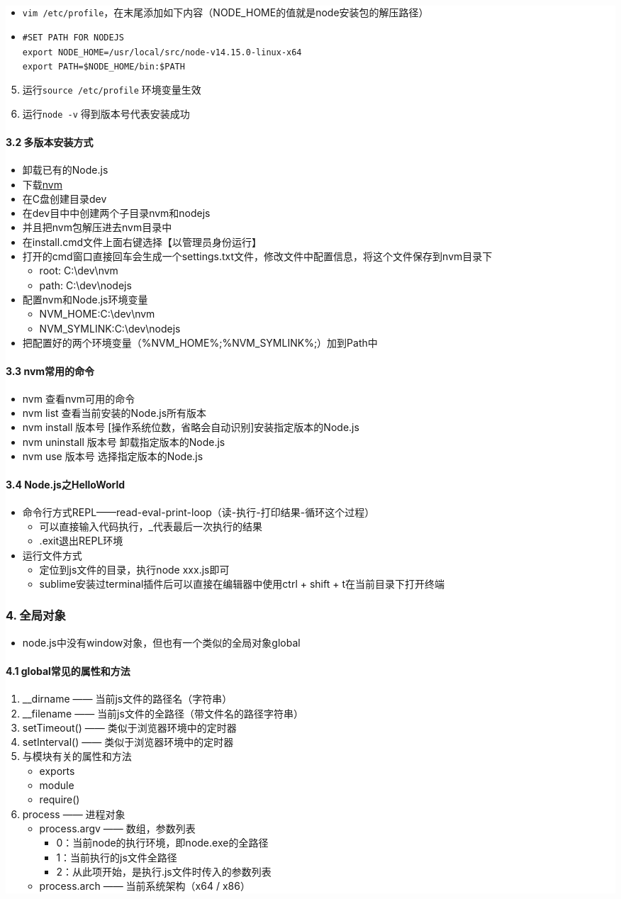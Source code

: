    * `vim /etc/profile`，在末尾添加如下内容（NODE_HOME的值就是node安装包的解压路径）

   * ```
     #SET PATH FOR NODEJS
     export NODE_HOME=/usr/local/src/node-v14.15.0-linux-x64
     export PATH=$NODE_HOME/bin:$PATH
     ```

5. 运行`source /etc/profile` 环境变量生效

6. 运行`node -v` 得到版本号代表安装成功

#### 3.2 多版本安装方式

- 卸载已有的Node.js
- 下载[nvm](https://github.com/coreybutler/nvm-windows)
- 在C盘创建目录dev
- 在dev目中中创建两个子目录nvm和nodejs
- 并且把nvm包解压进去nvm目录中
- 在install.cmd文件上面右键选择【以管理员身份运行】
- 打开的cmd窗口直接回车会生成一个settings.txt文件，修改文件中配置信息，将这个文件保存到nvm目录下
  * root:  C:\dev\nvm
  * path:  C:\dev\nodejs
- 配置nvm和Node.js环境变量
  - NVM_HOME:C:\dev\nvm
  - NVM_SYMLINK:C:\dev\nodejs
- 把配置好的两个环境变量（%NVM_HOME%;%NVM_SYMLINK%;）加到Path中

#### 3.3 nvm常用的命令

- nvm 查看nvm可用的命令
- nvm list 查看当前安装的Node.js所有版本
- nvm install 版本号 [操作系统位数，省略会自动识别]安装指定版本的Node.js
- nvm uninstall 版本号 卸载指定版本的Node.js
- nvm use 版本号 选择指定版本的Node.js

#### 3.4 Node.js之HelloWorld

- 命令行方式REPL——read-eval-print-loop（读-执行-打印结果-循环这个过程）
  - 可以直接输入代码执行，_代表最后一次执行的结果
  - .exit退出REPL环境
- 运行文件方式
  - 定位到js文件的目录，执行node xxx.js即可
  - sublime安装过terminal插件后可以直接在编辑器中使用ctrl + shift + t在当前目录下打开终端

### 4. 全局对象

* node.js中没有window对象，但也有一个类似的全局对象global

#### 4.1 global常见的属性和方法

1. __dirname —— 当前js文件的路径名（字符串）
2. __filename —— 当前js文件的全路径（带文件名的路径字符串）
3. setTimeout() —— 类似于浏览器环境中的定时器
4. setInterval() —— 类似于浏览器环境中的定时器
5. 与模块有关的属性和方法
   * exports
   * module
   * require()
6. process —— 进程对象
   * process.argv —— 数组，参数列表
     * 0：当前node的执行环境，即node.exe的全路径
     * 1：当前执行的js文件全路径
     * 2：从此项开始，是执行.js文件时传入的参数列表
   * process.arch —— 当前系统架构（x64 / x86）
